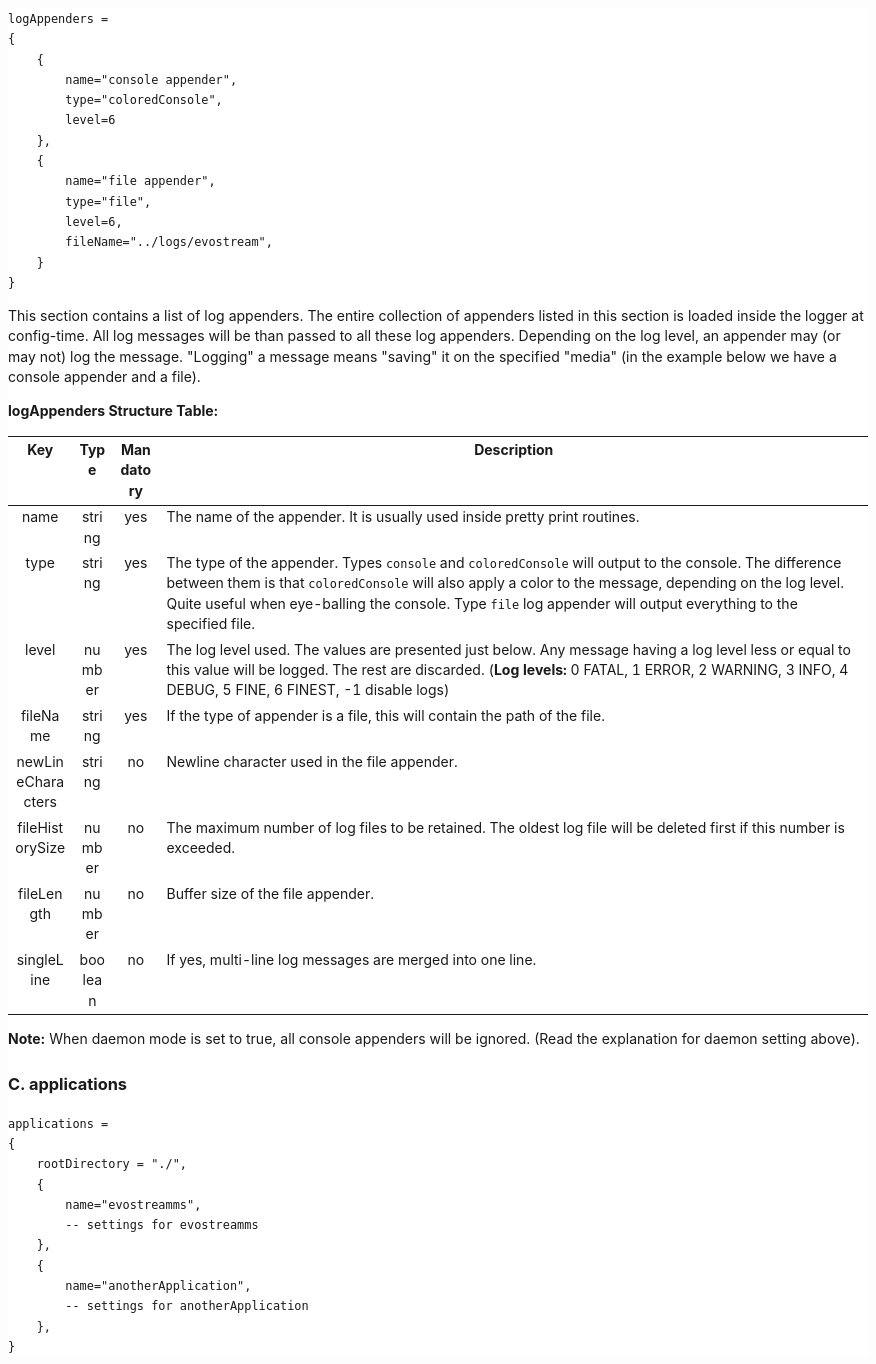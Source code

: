 
    logAppenders =
    {
        {
            name="console appender",
            type="coloredConsole",
            level=6
        },
        {
            name="file appender",
            type="file",
            level=6,
            fileName="../logs/evostream",
        }
    }


This section contains a list of log appenders. The entire collection of appenders listed in this section is loaded inside the logger at config-time. All log messages will be than passed to all these log appenders. Depending on the log level, an appender may (or may not) log the message. "Logging" a message means "saving" it on the specified "media" (in the example below we have a console appender and a file).

**logAppenders Structure Table:**

|        Key        |  Type   | Mandatory | Description                              |
| :---------------: | :-----: | :-------: | ---------------------------------------- |
|       name        | string  |    yes    | The name of the appender. It is usually used inside pretty print routines. |
|       type        | string  |    yes    | The type of the appender. Types `console` and `coloredConsole` will output to the console. The difference between them is that `coloredConsole` will also apply a color to the message, depending on the log level. Quite useful when eye-balling the console. Type `file` log appender will output everything to the specified file. |
|       level       | number  |    yes    | The log level used. The values are presented just below. Any message having a log level less or equal to this value will be logged. The rest are discarded. (**Log levels:** 0 FATAL, 1 ERROR, 2 WARNING, 3 INFO, 4 DEBUG, 5 FINE, 6 FINEST, -1 disable logs) |
|     fileName      | string  |    yes    | If the type of appender is a file, this will contain the path of the file. |
| newLineCharacters | string  |    no     | Newline character used in the file appender. |
|  fileHistorySize  | number  |    no     | The maximum number of log files to be retained. The oldest log file will be deleted first if this number is exceeded. |
|    fileLength     | number  |    no     | Buffer size of the file appender.        |
|    singleLine     | boolean |    no     | If yes, multi-line log messages are merged into one line. |

**Note:** When daemon mode is set to true, all console appenders will be ignored. (Read the explanation for daemon setting above).



### C.	applications

    applications =
    {
        rootDirectory = "./",
        {
            name="evostreamms",
            -- settings for evostreamms
        },
        {
            name="anotherApplication",
            -- settings for anotherApplication
        },
    }
